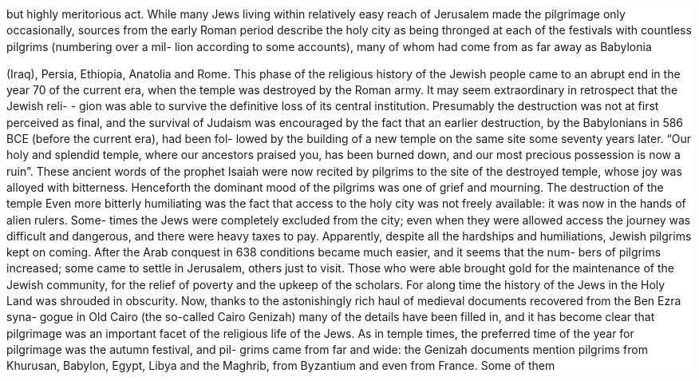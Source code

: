 but highly meritorious act. While many Jews 
living within relatively easy reach of Jerusalem 
made the pilgrimage only occasionally, sources 
from the early Roman period describe the holy 
city as being thronged at each of the festivals 
with countless pilgrims (numbering over a mil- 
lion according to some accounts), many of 
whom had come from as far away as Babylonia 
  
(Iraq), Persia, Ethiopia, Anatolia and Rome. 
This phase of the religious history of the 
Jewish people came to an abrupt end in the year 
70 of the current era, when the temple was 
destroyed by the Roman army. It may seem 
extraordinary in retrospect that the Jewish reli- - 
gion was able to survive the definitive loss of its 
central institution. Presumably the destruction 
was not at first perceived as final, and the survival 
of Judaism was encouraged by the fact that an 
earlier destruction, by the Babylonians in 586 
BCE (before the current era), had been fol- 
lowed by the building of a new temple on the 
same site some seventy years later. “Our holy 
and splendid temple, where our ancestors 
praised you, has been burned down, and our 
most precious possession is now a ruin”. These 
ancient words of the prophet Isaiah were now 
recited by pilgrims to the site of the destroyed 
temple, whose joy was alloyed with bitterness. 
Henceforth the dominant mood of the pilgrims 
was one of grief and mourning. 
The destruction of the temple 
Even more bitterly humiliating was the fact that 
access to the holy city was not freely available: 
it was now in the hands of alien rulers. Some- 
times the Jews were completely excluded from 
the city; even when they were allowed access the 
journey was difficult and dangerous, and there 
were heavy taxes to pay. 
Apparently, despite all the hardships and 
humiliations, Jewish pilgrims kept on coming. 
After the Arab conquest in 638 conditions 
became much easier, and it seems that the num- 
bers of pilgrims increased; some came to settle 
in Jerusalem, others just to visit. Those who 
were able brought gold for the maintenance of 
the Jewish community, for the relief of poverty 
and the upkeep of the scholars. 
For along time the history of the Jews in the 
Holy Land was shrouded in obscurity. Now, 
thanks to the astonishingly rich haul of medieval 
documents recovered from the Ben Ezra syna- 
gogue in Old Cairo (the so-called Cairo 
Genizah) many of the details have been filled in, 
and it has become clear that pilgrimage was an 
important facet of the religious life of the Jews. 
As in temple times, the preferred time of the year 
for pilgrimage was the autumn festival, and pil- 
grims came from far and wide: the Genizah 
documents mention pilgrims from Khurusan, 
Babylon, Egypt, Libya and the Maghrib, from 
Byzantium and even from France. Some of them
